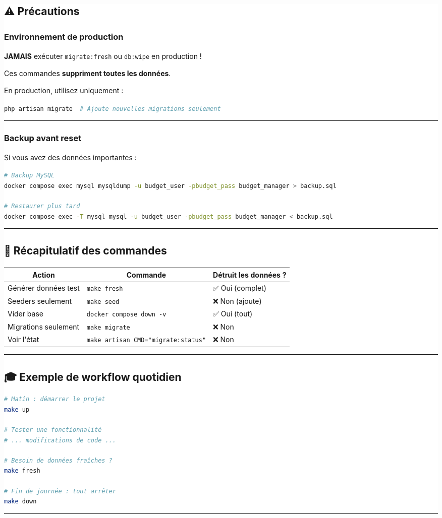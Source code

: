 
## ⚠️ Précautions

### Environnement de production

**JAMAIS** exécuter `migrate:fresh` ou `db:wipe` en production !

Ces commandes **suppriment toutes les données**.

En production, utilisez uniquement :
```bash
php artisan migrate  # Ajoute nouvelles migrations seulement
```

---

### Backup avant reset

Si vous avez des données importantes :

```bash
# Backup MySQL
docker compose exec mysql mysqldump -u budget_user -pbudget_pass budget_manager > backup.sql

# Restaurer plus tard
docker compose exec -T mysql mysql -u budget_user -pbudget_pass budget_manager < backup.sql
```

---

## 📝 Récapitulatif des commandes

| Action | Commande | Détruit les données ? |
|--------|----------|----------------------|
| Générer données test | `make fresh` | ✅ Oui (complet) |
| Seeders seulement | `make seed` | ❌ Non (ajoute) |
| Vider base | `docker compose down -v` | ✅ Oui (tout) |
| Migrations seulement | `make migrate` | ❌ Non |
| Voir l'état | `make artisan CMD="migrate:status"` | ❌ Non |

---

## 🎓 Exemple de workflow quotidien

```bash
# Matin : démarrer le projet
make up

# Tester une fonctionnalité
# ... modifications de code ...

# Besoin de données fraîches ?
make fresh

# Fin de journée : tout arrêter
make down
```

---
